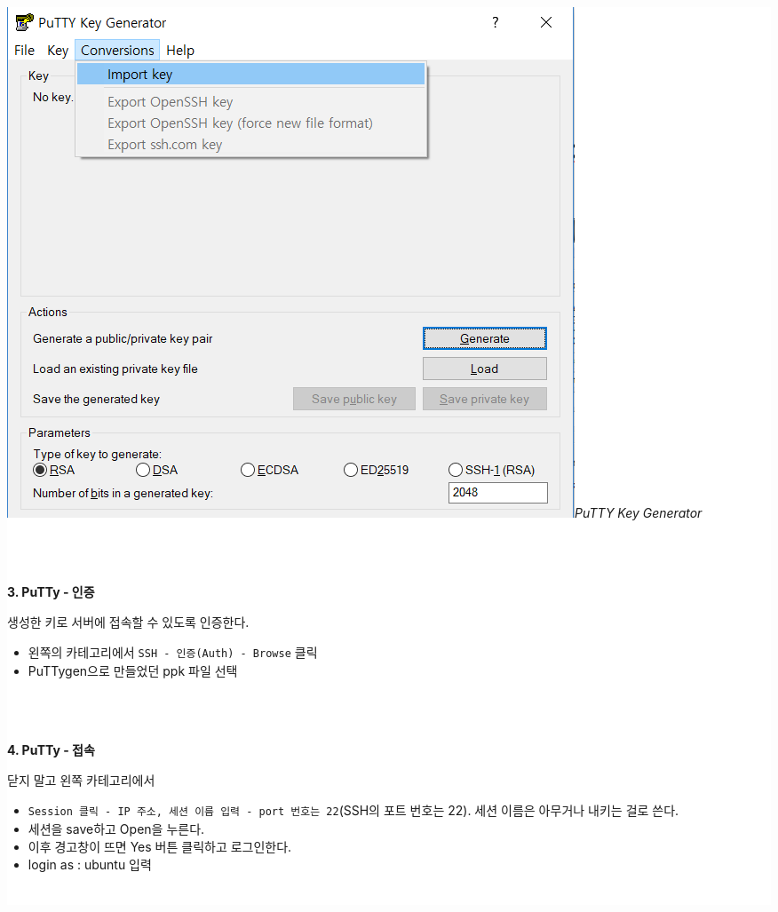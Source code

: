 <img src="/assets/images/AWS_deploy/21_puttykeygen.PNG">*PuTTY Key Generator*

<br>
<br>

**3. PuTTy - 인증**

생성한 키로 서버에 접속할 수 있도록 인증한다. 

- 왼쪽의 카테고리에서 `SSH - 인증(Auth) - Browse` 클릭  
- PuTTygen으로 만들었던 ppk 파일 선택

<br>
<br>

**4. PuTTy - 접속**

닫지 말고 왼쪽 카테고리에서 
- `Session 클릭 - IP 주소, 세션 이름 입력 - port 번호는 22`(SSH의 포트 번호는 22). 세션 이름은 아무거나 내키는 걸로 쓴다. 
- 세션을 save하고 Open을 누른다.
- 이후 경고창이 뜨면 Yes 버튼 클릭하고 로그인한다. 
- login as : ubuntu 입력 

<br>
